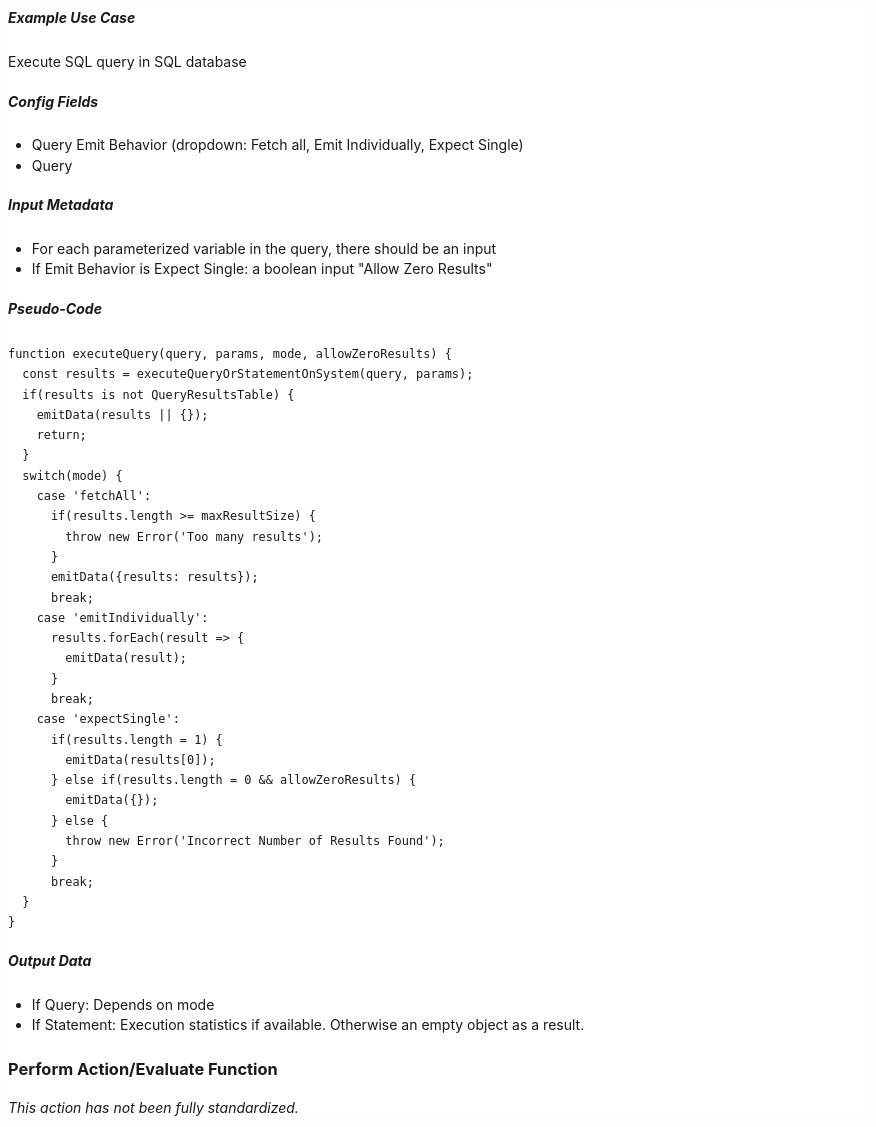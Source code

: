 ##### Example Use Case
Execute SQL query in SQL database

##### Config Fields

- Query Emit Behavior (dropdown: Fetch all, Emit Individually, Expect Single)
- Query

##### Input Metadata

- For each parameterized variable in the query, there should be an input
- If Emit Behavior is Expect Single: a boolean input "Allow Zero Results"

##### Pseudo-Code

    function executeQuery(query, params, mode, allowZeroResults) {
      const results = executeQueryOrStatementOnSystem(query, params);
      if(results is not QueryResultsTable) {
        emitData(results || {});
        return;
      }
      switch(mode) {
        case 'fetchAll':
          if(results.length >= maxResultSize) {
            throw new Error('Too many results');
          }
          emitData({results: results});
          break;
        case 'emitIndividually':
          results.forEach(result => {
            emitData(result);
          }
          break;
        case 'expectSingle':
          if(results.length = 1) {
            emitData(results[0]);
          } else if(results.length = 0 && allowZeroResults) {
            emitData({});
          } else {
            throw new Error('Incorrect Number of Results Found');
          }
          break;
      }
    }

##### Output Data

- If Query: Depends on mode
- If Statement: Execution statistics if available.  Otherwise an empty object as a result.

### Perform Action/Evaluate Function

*This action has not been fully standardized.*
